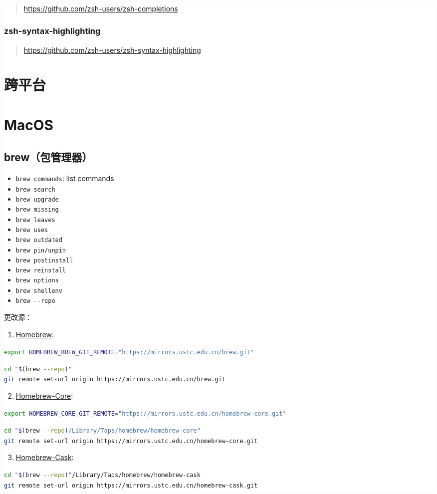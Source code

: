 > https://github.com/zsh-users/zsh-completions

### zsh-syntax-highlighting

> https://github.com/zsh-users/zsh-syntax-highlighting

# 跨平台

# MacOS

## brew（包管理器）

- `brew commands`: list commands
- `brew search`
- `brew upgrade`
- `brew missing`
- `brew leaves`
- `brew uses`
- `brew outdated`
- `brew pin/unpin`
- `brew postinstall`
- `brew reinstall`
- `brew options`
- `brew shellenv`
- `brew --repo`

更改源：

1. [Homebrew](http://mirrors.ustc.edu.cn/help/brew.git.html):

```sh
export HOMEBREW_BREW_GIT_REMOTE="https://mirrors.ustc.edu.cn/brew.git"
```
```sh
cd "$(brew --repo)"
git remote set-url origin https://mirrors.ustc.edu.cn/brew.git
```

2. [Homebrew-Core](http://mirrors.ustc.edu.cn/help/homebrew-core.git.html):

```sh
export HOMEBREW_CORE_GIT_REMOTE="https://mirrors.ustc.edu.cn/homebrew-core.git"
```
```sh
cd "$(brew --repo)/Library/Taps/homebrew/homebrew-core"
git remote set-url origin https://mirrors.ustc.edu.cn/homebrew-core.git
```

3. [Homebrew-Cask](http://mirrors.ustc.edu.cn/help/homebrew-cask.git.html):

```sh
cd "$(brew --repo)"/Library/Taps/homebrew/homebrew-cask
git remote set-url origin https://mirrors.ustc.edu.cn/homebrew-cask.git
```

